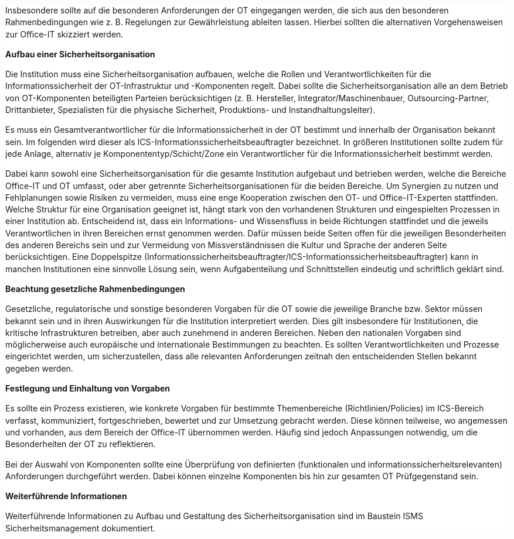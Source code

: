 Insbesondere sollte auf die besonderen Anforderungen der OT eingegangen werden, die sich aus den besonderen Rahmenbedingungen wie z. B. Regelungen zur Gewährleistung ableiten lassen. Hierbei sollten die alternativen Vorgehensweisen zur Office-IT skizziert werden.

**Aufbau einer Sicherheitsorganisation**

Die Institution muss eine Sicherheitsorganisation aufbauen, welche die Rollen und Verantwortlichkeiten für die Informationssicherheit der OT-Infrastruktur und -Komponenten regelt. Dabei sollte die Sicherheitsorganisation alle an dem Betrieb von OT-Komponenten beteiligten Parteien berücksichtigen (z. B. Hersteller, Integrator/Maschinenbauer, Outsourcing-Partner, Drittanbieter, Spezialisten für die physische Sicherheit, Produktions- und Instandhaltungsleiter).

Es muss ein Gesamtverantwortlicher für die Informationssicherheit in der OT bestimmt und innerhalb der Organisation bekannt sein. Im folgenden wird dieser als ICS-Informationssicherheitsbeauftragter bezeichnet. In größeren Institutionen sollte zudem für jede Anlage, alternativ je Komponententyp/Schicht/Zone ein Verantwortlicher für die Informationssicherheit bestimmt werden. 

Dabei kann sowohl eine Sicherheitsorganisation für die gesamte Institution aufgebaut und betrieben werden, welche die Bereiche Office-IT und OT umfasst, oder aber getrennte Sicherheitsorganisationen für die beiden Bereiche. Um Synergien zu nutzen und Fehlplanungen sowie Risiken zu vermeiden, muss eine enge Kooperation zwischen den OT- und Office-IT-Experten stattfinden. Welche Struktur für eine Organisation geeignet ist, hängt stark von den vorhandenen Strukturen und eingespielten Prozessen in einer Institution ab. Entscheidend ist, dass ein Informations- und Wissensfluss in beide Richtungen stattfindet und die jeweils Verantwortlichen in ihren Bereichen ernst genommen werden. Dafür müssen beide Seiten offen für die jeweiligen Besonderheiten des anderen Bereichs sein und zur Vermeidung von Missverständnissen die Kultur und Sprache der anderen Seite berücksichtigen. Eine Doppelspitze (Informationssicherheitsbeauftragter/ICS-Informationssicherheitsbeauftragter) kann in manchen Institutionen eine sinnvolle Lösung sein, wenn Aufgabenteilung und Schnittstellen eindeutig und schriftlich geklärt sind.

**Beachtung gesetzliche Rahmenbedingungen**

Gesetzliche, regulatorische und sonstige besonderen Vorgaben für die OT sowie die jeweilige Branche bzw. Sektor müssen bekannt sein und in ihren Auswirkungen für die Institution interpretiert werden. Dies gilt insbesondere für Institutionen, die kritische Infrastrukturen betreiben, aber auch zunehmend in anderen Bereichen. Neben den nationalen Vorgaben sind möglicherweise auch europäische und internationale Bestimmungen zu beachten. Es sollten Verantwortlichkeiten und Prozesse eingerichtet werden, um sicherzustellen, dass alle relevanten Anforderungen zeitnah den entscheidenden Stellen bekannt gegeben werden.

**Festlegung und Einhaltung von Vorgaben**

Es sollte ein Prozess existieren, wie konkrete Vorgaben für bestimmte Themenbereiche (Richtlinien/Policies) im ICS-Bereich verfasst, kommuniziert, fortgeschrieben, bewertet und zur Umsetzung gebracht werden. Diese können teilweise, wo angemessen und vorhanden, aus dem Bereich der Office-IT übernommen werden. Häufig sind jedoch Anpassungen notwendig, um die Besonderheiten der OT zu reflektieren.

Bei der Auswahl von Komponenten sollte eine Überprüfung von definierten (funktionalen und informationssicherheitsrelevanten) Anforderungen durchgeführt werden. Dabei können einzelne Komponenten bis hin zur gesamten OT Prüfgegenstand sein.

**Weiterführende Informationen**

Weiterführende Informationen zu Aufbau und Gestaltung des Sicherheitsorganisation sind im Baustein ISMS Sicherheitsmanagement dokumentiert.
